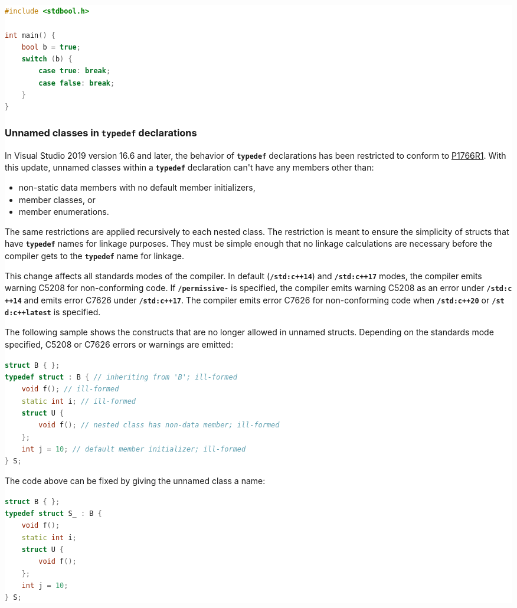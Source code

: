 ```c
#include <stdbool.h>

int main() {
    bool b = true;
    switch (b) {
        case true: break;
        case false: break;
    }
}
```

### Unnamed classes in `typedef` declarations

In Visual Studio 2019 version 16.6 and later, the behavior of **`typedef`** declarations has been restricted to conform to [P1766R1](https://wg21.link/P1766R1). With this update, unnamed classes within a **`typedef`** declaration can't have any members other than:

- non-static data members with no default member initializers,
- member classes, or
- member enumerations.

The same restrictions are applied recursively to each nested class. The restriction is meant to ensure the simplicity of structs that have **`typedef`** names for linkage purposes. They must be simple enough that no linkage calculations are necessary before the compiler gets to the **`typedef`** name for linkage.

This change affects all standards modes of the compiler. In default (**`/std:c++14`**) and  **`/std:c++17`** modes, the compiler emits warning C5208 for non-conforming code. If **`/permissive-`** is specified, the compiler emits warning C5208 as an error under **`/std:c++14`** and emits error C7626 under **`/std:c++17`**. The compiler emits error C7626 for non-conforming code when **`/std:c++20`** or **`/std:c++latest`** is specified.

The following sample shows the constructs that are no longer allowed in unnamed structs. Depending on the standards mode specified, C5208 or C7626 errors or warnings are emitted:

```cpp
struct B { };
typedef struct : B { // inheriting from 'B'; ill-formed
    void f(); // ill-formed
    static int i; // ill-formed
    struct U {
        void f(); // nested class has non-data member; ill-formed
    };
    int j = 10; // default member initializer; ill-formed
} S;
```

The code above can be fixed by giving the unnamed class a name:

```cpp
struct B { };
typedef struct S_ : B {
    void f();
    static int i;
    struct U {
        void f();
    };
    int j = 10;
} S;
```
